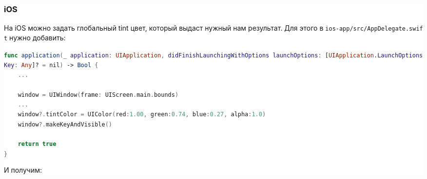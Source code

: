 ### iOS
На iOS можно задать глобальный tint цвет, который выдаст нужный нам результат. 
Для этого в `ios-app/src/AppDelegate.swift` нужно добавить:
```swift
func application(_ application: UIApplication, didFinishLaunchingWithOptions launchOptions: [UIApplication.LaunchOptionsKey: Any]? = nil) -> Bool {
    ...

    window = UIWindow(frame: UIScreen.main.bounds)
    ...
    window?.tintColor = UIColor(red:1.00, green:0.74, blue:0.27, alpha:1.0)
    window?.makeKeyAndVisible()

    return true
}
```

И получим: